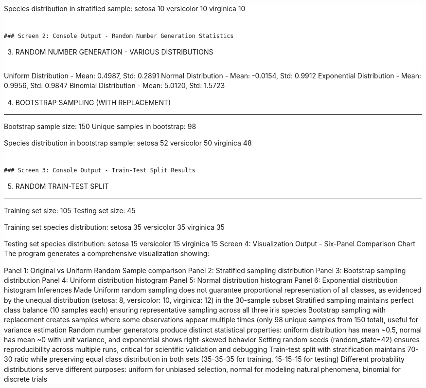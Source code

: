 Species distribution in stratified sample:
setosa        10
versicolor    10
virginica     10
```

### Screen 2: Console Output - Random Number Generation Statistics
```
3. RANDOM NUMBER GENERATION - VARIOUS DISTRIBUTIONS
----------------------------------------------------------------------
Uniform Distribution - Mean: 0.4987, Std: 0.2891
Normal Distribution - Mean: -0.0154, Std: 0.9912
Exponential Distribution - Mean: 0.9956, Std: 0.9847
Binomial Distribution - Mean: 5.0120, Std: 1.5723

4. BOOTSTRAP SAMPLING (WITH REPLACEMENT)
----------------------------------------------------------------------
Bootstrap sample size: 150
Unique samples in bootstrap: 98

Species distribution in bootstrap sample:
setosa        52
versicolor    50
virginica     48
```

### Screen 3: Console Output - Train-Test Split Results
```
5. RANDOM TRAIN-TEST SPLIT
----------------------------------------------------------------------
Training set size: 105
Testing set size: 45

Training set species distribution:
setosa        35
versicolor    35
virginica     35

Testing set species distribution:
setosa        15
versicolor    15
virginica     15
Screen 4: Visualization Output - Six-Panel Comparison Chart
The program generates a comprehensive visualization showing:

Panel 1: Original vs Uniform Random Sample comparison
Panel 2: Stratified sampling distribution
Panel 3: Bootstrap sampling distribution
Panel 4: Uniform distribution histogram
Panel 5: Normal distribution histogram
Panel 6: Exponential distribution histogram
Inferences Made
Uniform random sampling does not guarantee proportional representation of all classes, as evidenced by the unequal distribution (setosa: 8, versicolor: 10, virginica: 12) in the 30-sample subset
Stratified sampling maintains perfect class balance (10 samples each) ensuring representative sampling across all three iris species
Bootstrap sampling with replacement creates samples where some observations appear multiple times (only 98 unique samples from 150 total), useful for variance estimation
Random number generators produce distinct statistical properties: uniform distribution has mean ~0.5, normal has mean ~0 with unit variance, and exponential shows right-skewed behavior
Setting random seeds (random_state=42) ensures reproducibility across multiple runs, critical for scientific validation and debugging
Train-test split with stratification maintains 70-30 ratio while preserving equal class distribution in both sets (35-35-35 for training, 15-15-15 for testing)
Different probability distributions serve different purposes: uniform for unbiased selection, normal for modeling natural phenomena, binomial for discrete trials